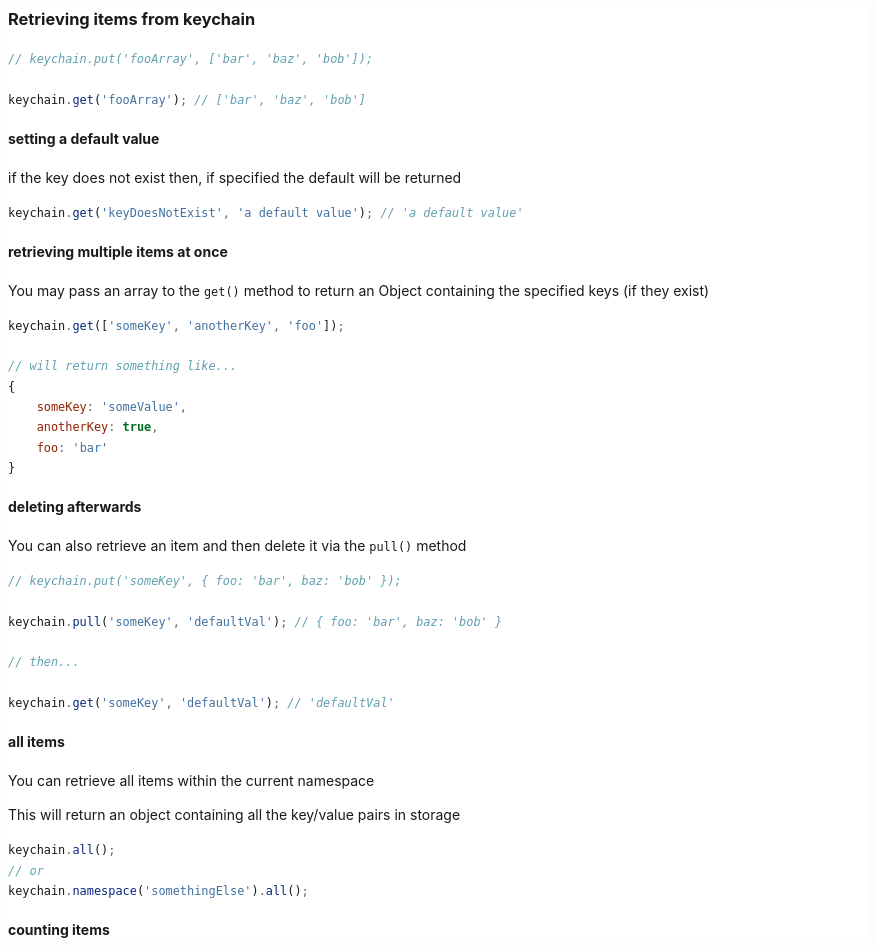 <h3 id="usage-retrieving-items-from-keychain">Retrieving items from keychain</h3>

```js
// keychain.put('fooArray', ['bar', 'baz', 'bob']);

keychain.get('fooArray'); // ['bar', 'baz', 'bob']
```

<h4 id="usage-retrieving-items-from-keychain-setting-a-default-value">setting a default value</h4>

if the key does not exist then, if specified the default will be returned

```js
keychain.get('keyDoesNotExist', 'a default value'); // 'a default value'
```

<h4 id="usage-retrieving-items-from-keychain-retrieving-multiple-items-at-once">retrieving multiple items at once</h4>

You may pass an array to the `get()` method to return an Object containing the specified keys (if they exist)

```js
keychain.get(['someKey', 'anotherKey', 'foo']);

// will return something like...
{
    someKey: 'someValue',
    anotherKey: true,
    foo: 'bar'
}
```

<h4 id="usage-retrieving-items-from-keychain-deleting-afterwards">deleting afterwards</h4>

You can also retrieve an item and then delete it via the `pull()` method

```js
// keychain.put('someKey', { foo: 'bar', baz: 'bob' });

keychain.pull('someKey', 'defaultVal'); // { foo: 'bar', baz: 'bob' }

// then...

keychain.get('someKey', 'defaultVal'); // 'defaultVal'
```

<h4 id="usage-retrieving-items-from-keychain-all-items">all items</h4>

You can retrieve all items within the current namespace

This will return an object containing all the key/value pairs in storage

```js
keychain.all();
// or
keychain.namespace('somethingElse').all();
```

<h4 id="usage-retrieving-items-from-keychain-counting-items">counting items</h4>

